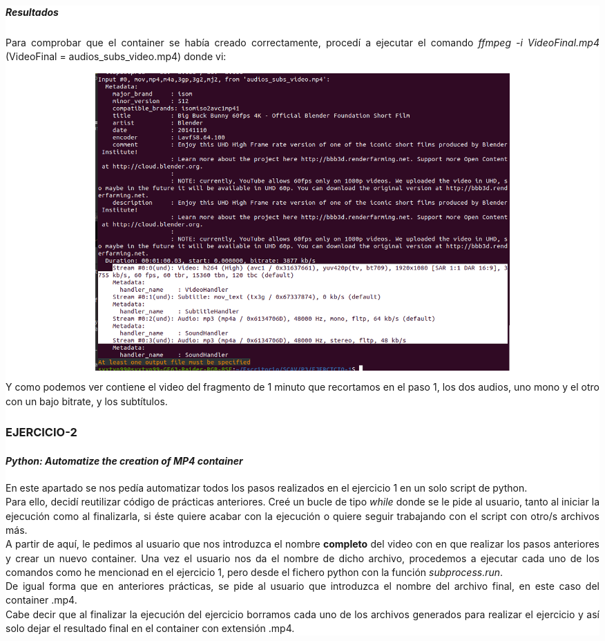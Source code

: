 ##### **Resultados**

<p align="justify">Para comprobar que el container se había creado correctamente, procedí a ejecutar el comando <em>ffmpeg -i VideoFinal.mp4</em> (VideoFinal = audios_subs_video.mp4) donde vi:</p>

<p align="center">
  <img align="center" src="https://github.com/SixtoPineda/P3-SCAV/blob/main/EJERCICIO-1/FOTOS/resultContainer.png" width="600"/>
</p>

<p align="justify">Y como podemos ver contiene el video del fragmento de 1 minuto que recortamos en el paso 1, los dos audios, uno mono y el otro con un bajo bitrate, y los subtítulos. </p>

### EJERCICIO-2
#### ***Python: Automatize the creation of MP4 container***

<p align="justify">En este apartado se nos pedía automatizar todos los pasos realizados en el ejercicio 1 en un solo script de python.<br>Para ello, decidí reutilizar código de prácticas anteriores. Creé un bucle de tipo <em>while</em> donde se le pide al usuario, tanto al iniciar la ejecución como al finalizarla, si éste quiere acabar con la ejecución o quiere seguir trabajando con el script con otro/s archivos más.<br>A partir de aquí, le pedimos al usuario que nos introduzca el nombre <strong>completo</strong> del video con en que realizar los pasos anteriores y crear un nuevo container. Una vez el usuario nos da el nombre de dicho archivo, procedemos a ejecutar cada uno de los comandos como he mencionad en el ejercicio 1, pero desde el fichero python con la función <em>subprocess.run</em>.<br>De igual forma que en anteriores prácticas, se pide al usuario que introduzca el nombre del archivo final, en este caso del container .mp4.<br>Cabe decir que al finalizar la ejecución del ejercicio borramos cada uno de los archivos generados para realizar el ejercicio y así solo dejar el resultado final en el container con extensión .mp4. </p>
